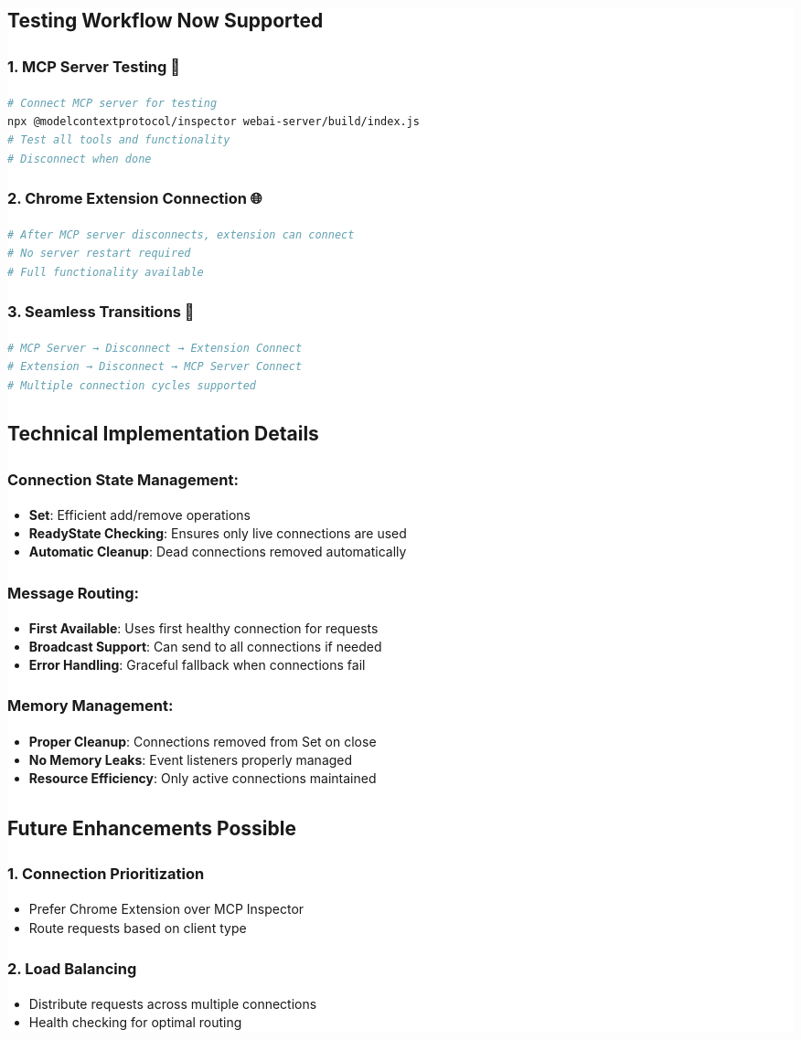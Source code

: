 ## Testing Workflow Now Supported

### 1. **MCP Server Testing** 🔧
```bash
# Connect MCP server for testing
npx @modelcontextprotocol/inspector webai-server/build/index.js
# Test all tools and functionality
# Disconnect when done
```

### 2. **Chrome Extension Connection** 🌐
```bash
# After MCP server disconnects, extension can connect
# No server restart required
# Full functionality available
```

### 3. **Seamless Transitions** 🔄
```bash
# MCP Server → Disconnect → Extension Connect
# Extension → Disconnect → MCP Server Connect  
# Multiple connection cycles supported
```

## Technical Implementation Details

### Connection State Management:
- **Set<WebSocket>**: Efficient add/remove operations
- **ReadyState Checking**: Ensures only live connections are used
- **Automatic Cleanup**: Dead connections removed automatically

### Message Routing:
- **First Available**: Uses first healthy connection for requests
- **Broadcast Support**: Can send to all connections if needed
- **Error Handling**: Graceful fallback when connections fail

### Memory Management:
- **Proper Cleanup**: Connections removed from Set on close
- **No Memory Leaks**: Event listeners properly managed
- **Resource Efficiency**: Only active connections maintained

## Future Enhancements Possible

### 1. **Connection Prioritization**
- Prefer Chrome Extension over MCP Inspector
- Route requests based on client type

### 2. **Load Balancing**
- Distribute requests across multiple connections
- Health checking for optimal routing
